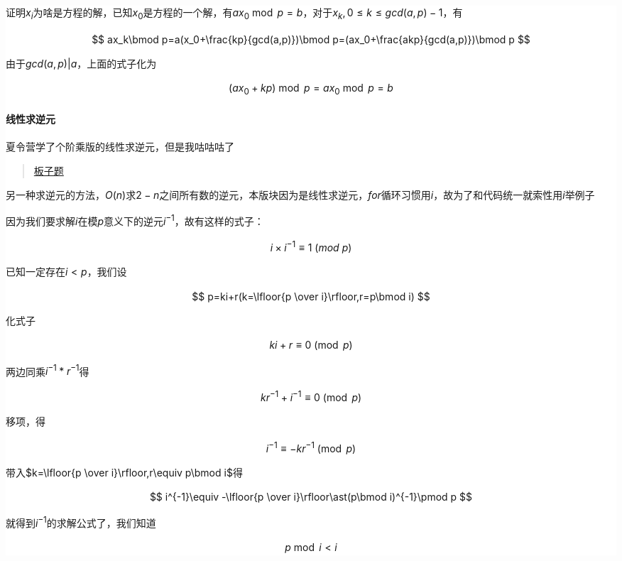 证明$x_i$为啥是方程的解，已知$x_0$是方程的一个解，有$ax_0\bmod p=b$，对于$x_k,0\leq k\leq gcd(a,p)-1$，有

$$
ax_k\bmod p=a(x_0+\frac{kp}{gcd(a,p)})\bmod p=(ax_0+\frac{akp}{gcd(a,p)})\bmod p
$$

由于$gcd(a,p)|a$，上面的式子化为

$$
(ax_0+kp)\bmod p=ax_0\bmod p=b
$$

#### 线性求逆元

夏令营学了个阶乘版的线性求逆元，但是我咕咕咕了

>[板子题](https://www.luogu.com.cn/problem/P3811)

另一种求逆元的方法，$O(n)$求$2-n$之间所有数的逆元，本版块因为是线性求逆元，$for$循环习惯用$i$，故为了和代码统一就索性用$i$举例子

因为我们要求解$i$在模$p$意义下的逆元$i^{-1}$，故有这样的式子：

$$
i \times i^{-1}\equiv 1\ (mod\ p)
$$

已知一定存在$i<p$，我们设

$$
p=ki+r(k=\lfloor{p \over i}\rfloor,r=p\bmod i)
$$

化式子

$$
ki+r\equiv 0\pmod p
$$

两边同乘$i^{-1}\ast r^{-1}$得

$$
kr^{-1}+i^{-1}\equiv 0\pmod p
$$

移项，得

$$
i^{-1}\equiv -kr^{-1}\pmod p
$$

带入$k=\lfloor{p \over i}\rfloor,r\equiv p\bmod i$得

$$
i^{-1}\equiv -\lfloor{p \over i}\rfloor\ast(p\bmod i)^{-1}\pmod p
$$

就得到$i^{-1}$的求解公式了，我们知道

$$
p\bmod i<i
$$
